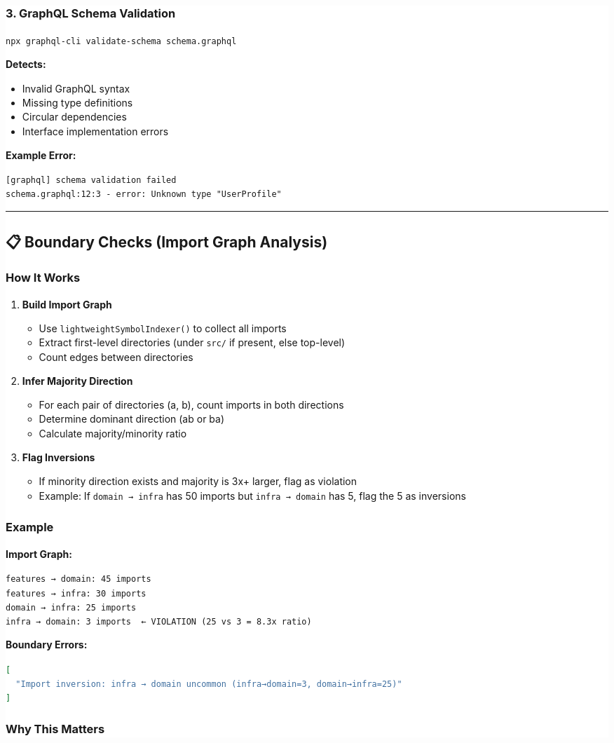 ### 3. GraphQL Schema Validation
```bash
npx graphql-cli validate-schema schema.graphql
```
**Detects:**
- Invalid GraphQL syntax
- Missing type definitions
- Circular dependencies
- Interface implementation errors

**Example Error:**
```
[graphql] schema validation failed
schema.graphql:12:3 - error: Unknown type "UserProfile"
```

---

## 📋 Boundary Checks (Import Graph Analysis)

### How It Works

1. **Build Import Graph**
   - Use `lightweightSymbolIndexer()` to collect all imports
   - Extract first-level directories (under `src/` if present, else top-level)
   - Count edges between directories

2. **Infer Majority Direction**
   - For each pair of directories (a, b), count imports in both directions
   - Determine dominant direction (ab or ba)
   - Calculate majority/minority ratio

3. **Flag Inversions**
   - If minority direction exists and majority is 3x+ larger, flag as violation
   - Example: If `domain → infra` has 50 imports but `infra → domain` has 5, flag the 5 as inversions

### Example

**Import Graph:**
```
features → domain: 45 imports
features → infra: 30 imports
domain → infra: 25 imports
infra → domain: 3 imports  ← VIOLATION (25 vs 3 = 8.3x ratio)
```

**Boundary Errors:**
```json
[
  "Import inversion: infra → domain uncommon (infra→domain=3, domain→infra=25)"
]
```

### Why This Matters
